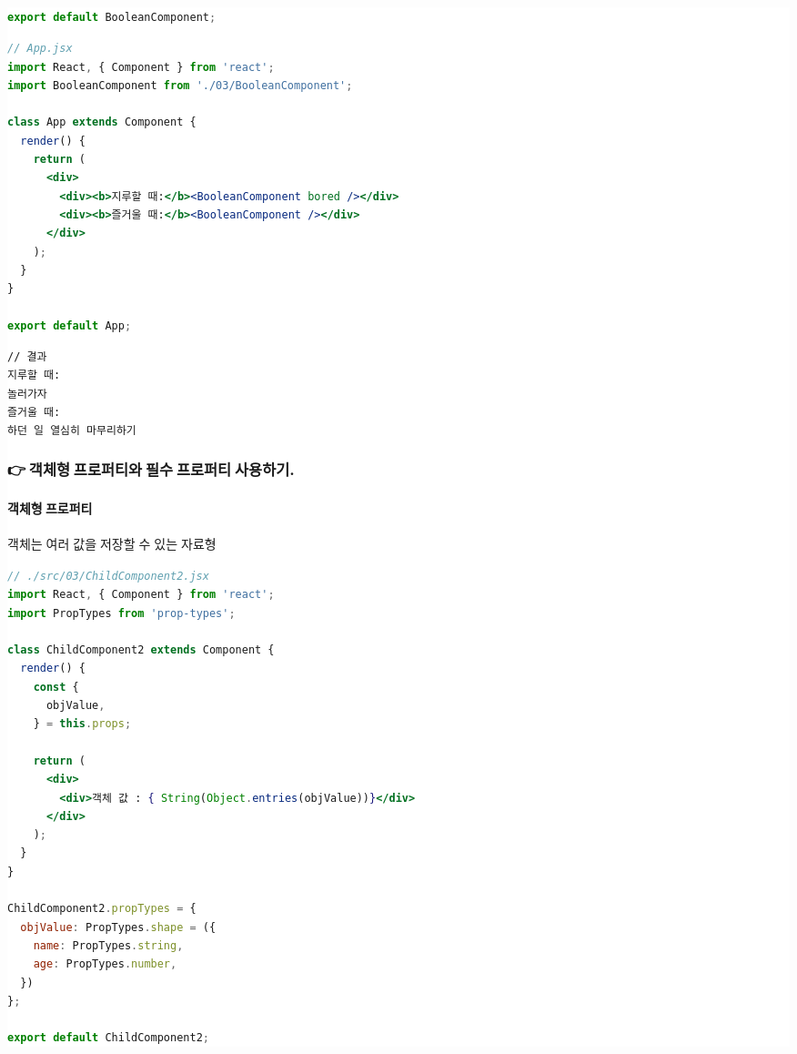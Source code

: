 ```jsx
export default BooleanComponent;
```

```jsx
// App.jsx
import React, { Component } from 'react';
import BooleanComponent from './03/BooleanComponent';

class App extends Component {
  render() {
    return (
      <div>
        <div><b>지루할 때:</b><BooleanComponent bored /></div>
        <div><b>즐거울 때:</b><BooleanComponent /></div>
      </div>
    );
  }
}

export default App;
```

```text
// 결과
지루할 때:
놀러가자
즐거울 때:
하던 일 열심히 마무리하기
```



### 👉 객체형 프로퍼티와 필수 프로퍼티 사용하기.

#### 객체형 프로퍼티

객체는 여러 값을 저장할 수 있는 자료형

```jsx
// ./src/03/ChildComponent2.jsx
import React, { Component } from 'react';
import PropTypes from 'prop-types';

class ChildComponent2 extends Component {
  render() {
    const {
      objValue,
    } = this.props;

    return (
      <div>
        <div>객체 값 : { String(Object.entries(objValue))}</div>
      </div>
    );
  }
}

ChildComponent2.propTypes = {
  objValue: PropTypes.shape = ({
    name: PropTypes.string,
    age: PropTypes.number,
  })
};

export default ChildComponent2;
```
